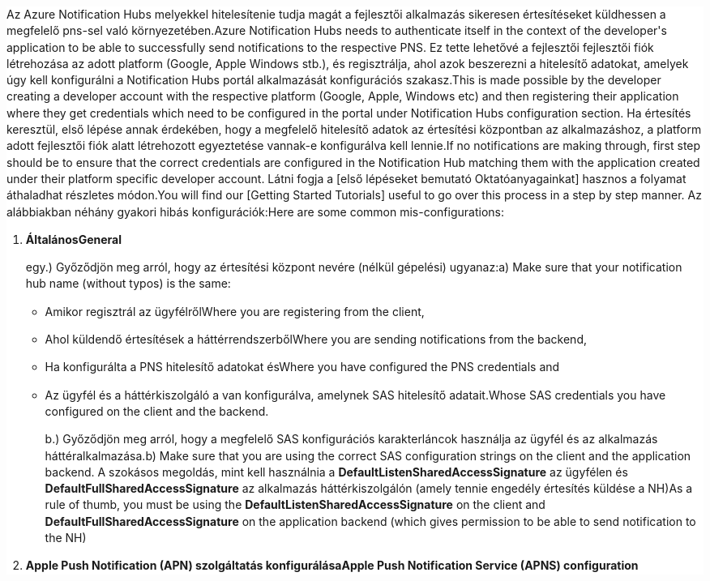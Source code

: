 <span data-ttu-id="4ce2c-119">Az Azure Notification Hubs melyekkel hitelesítenie tudja magát a fejlesztői alkalmazás sikeresen értesítéseket küldhessen a megfelelő pns-sel való környezetében.</span><span class="sxs-lookup"><span data-stu-id="4ce2c-119">Azure Notification Hubs needs to authenticate itself in the context of the developer's application to be able to successfully send notifications to the respective PNS.</span></span> <span data-ttu-id="4ce2c-120">Ez tette lehetővé a fejlesztői fejlesztői fiók létrehozása az adott platform (Google, Apple Windows stb.), és regisztrálja, ahol azok beszerezni a hitelesítő adatokat, amelyek úgy kell konfigurálni a Notification Hubs portál alkalmazását konfigurációs szakasz.</span><span class="sxs-lookup"><span data-stu-id="4ce2c-120">This is made possible by the developer creating a developer account with the respective platform (Google, Apple, Windows etc) and then registering their application where they get credentials which need to be configured in the portal under Notification Hubs configuration section.</span></span> <span data-ttu-id="4ce2c-121">Ha értesítés keresztül, első lépése annak érdekében, hogy a megfelelő hitelesítő adatok az értesítési központban az alkalmazáshoz, a platform adott fejlesztői fiók alatt létrehozott egyeztetése vannak-e konfigurálva kell lennie.</span><span class="sxs-lookup"><span data-stu-id="4ce2c-121">If no notifications are making through, first step should be to ensure that the correct credentials are configured in the Notification Hub matching them with the application created under their platform specific developer account.</span></span> <span data-ttu-id="4ce2c-122">Látni fogja a [első lépéseket bemutató Oktatóanyagainkat] hasznos a folyamat áthaladhat részletes módon.</span><span class="sxs-lookup"><span data-stu-id="4ce2c-122">You will find our [Getting Started Tutorials] useful to go over this process in a step by step manner.</span></span> <span data-ttu-id="4ce2c-123">Az alábbiakban néhány gyakori hibás konfigurációk:</span><span class="sxs-lookup"><span data-stu-id="4ce2c-123">Here are some common mis-configurations:</span></span>

1. <span data-ttu-id="4ce2c-124">**Általános**</span><span class="sxs-lookup"><span data-stu-id="4ce2c-124">**General**</span></span>
   
    <span data-ttu-id="4ce2c-125">egy.) Győződjön meg arról, hogy az értesítési központ nevére (nélkül gépelési) ugyanaz:</span><span class="sxs-lookup"><span data-stu-id="4ce2c-125">a) Make sure that your notification hub name (without typos) is the same:</span></span>
   
   * <span data-ttu-id="4ce2c-126">Amikor regisztrál az ügyfélről</span><span class="sxs-lookup"><span data-stu-id="4ce2c-126">Where you are registering from the client,</span></span> 
   * <span data-ttu-id="4ce2c-127">Ahol küldendő értesítések a háttérrendszerből</span><span class="sxs-lookup"><span data-stu-id="4ce2c-127">Where you are sending notifications from the backend,</span></span>  
   * <span data-ttu-id="4ce2c-128">Ha konfigurálta a PNS hitelesítő adatokat és</span><span class="sxs-lookup"><span data-stu-id="4ce2c-128">Where you have configured the PNS credentials and</span></span> 
   * <span data-ttu-id="4ce2c-129">Az ügyfél és a háttérkiszolgáló a van konfigurálva, amelynek SAS hitelesítő adatait.</span><span class="sxs-lookup"><span data-stu-id="4ce2c-129">Whose SAS credentials you have configured on the client and the backend.</span></span> 
     
     <span data-ttu-id="4ce2c-130">b.) Győződjön meg arról, hogy a megfelelő SAS konfigurációs karakterláncok használja az ügyfél és az alkalmazás háttéralkalmazása.</span><span class="sxs-lookup"><span data-stu-id="4ce2c-130">b) Make sure that you are using the correct SAS configuration strings on the client and the application backend.</span></span> <span data-ttu-id="4ce2c-131">A szokásos megoldás, mint kell használnia a **DefaultListenSharedAccessSignature** az ügyfélen és **DefaultFullSharedAccessSignature** az alkalmazás háttérkiszolgálón (amely tennie engedély értesítés küldése a NH)</span><span class="sxs-lookup"><span data-stu-id="4ce2c-131">As a rule of thumb, you must be using the **DefaultListenSharedAccessSignature** on the client and **DefaultFullSharedAccessSignature** on the application backend (which gives permission to be able to send notification to the NH)</span></span>
2. <span data-ttu-id="4ce2c-132">**Apple Push Notification (APN) szolgáltatás konfigurálása**</span><span class="sxs-lookup"><span data-stu-id="4ce2c-132">**Apple Push Notification Service (APNS) configuration**</span></span>
   

[0]: ./media/notification-hubs-diagnosing/Architecture.png
[1]: ./media/notification-hubs-diagnosing/GCMConfigure.png
[2]: ./media/notification-hubs-diagnosing/GCMEnable.png
[3]: ./media/notification-hubs-diagnosing/GCMServerKey.png
[4]: ./media/notification-hubs-diagnosing/PortalConfigure.png
[5]: ./media/notification-hubs-diagnosing/PortalDashboard.png
[6]: ./media/notification-hubs-diagnosing/PortalMonitoring.png
[7]: ./media/notification-hubs-diagnosing/PortalTestNotification.png
[8]: ./media/notification-hubs-diagnosing/VSRegistrations.png
[9]: ./media/notification-hubs-diagnosing/VSServerExplorer.png
[10]: ./media/notification-hubs-diagnosing/VSTestNotification.png
[Export/Import Registrations]: http://msdn.microsoft.com/library/dn790624.aspx